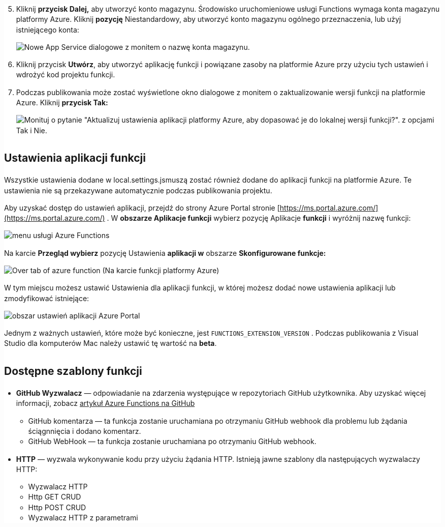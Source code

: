 5. Kliknij **przycisk Dalej,** aby utworzyć konto magazynu. Środowisko uruchomieniowe usługi Functions wymaga konta magazynu platformy Azure. Kliknij **pozycję** Niestandardowy, aby utworzyć konto magazynu ogólnego przeznaczenia, lub użyj istniejącego konta:

    ![Nowe App Service dialogowe z monitem o nazwę konta magazynu.](media/azure-functions-image8.png)

6. Kliknij przycisk **Utwórz**, aby utworzyć aplikację funkcji i powiązane zasoby na platformie Azure przy użyciu tych ustawień i wdrożyć kod projektu funkcji.

7. Podczas publikowania może zostać wyświetlone okno dialogowe z monitem o zaktualizowanie wersji funkcji na platformie Azure. Kliknij **przycisk Tak:**

    ![Monituj o pytanie "Aktualizuj ustawienia aplikacji platformy Azure, aby dopasować je do lokalnej wersji funkcji?". z opcjami Tak i Nie.](media/azure-functions-image12.png)

## <a name="function-app-settings"></a>Ustawienia aplikacji funkcji

Wszystkie ustawienia dodane w local.settings.jsmuszą zostać również dodane do aplikacji funkcji na platformie Azure. Te ustawienia nie są przekazywane automatycznie podczas publikowania projektu.

Aby uzyskać dostęp do ustawień aplikacji, przejdź do strony Azure Portal stronie [https://ms.portal.azure.com/](https://ms.portal.azure.com/) . W **obszarze Aplikacje funkcji** wybierz pozycję Aplikacje **funkcji** i wyróżnij nazwę funkcji:

![menu usługi Azure Functions](media/azure-functions-image9.png)

Na karcie **Przegląd wybierz** pozycję Ustawienia **aplikacji w** obszarze **Skonfigurowane funkcje:**

![Over tab of azure function (Na karcie funkcji platformy Azure)](media/azure-functions-image10.png)

W tym miejscu możesz ustawić Ustawienia dla aplikacji funkcji, w której możesz dodać nowe ustawienia aplikacji lub zmodyfikować istniejące:

![obszar ustawień aplikacji Azure Portal](media/azure-functions-image11.png)

Jednym z ważnych ustawień, które może być konieczne, jest `FUNCTIONS_EXTENSION_VERSION` . Podczas publikowania z Visual Studio dla komputerów Mac należy ustawić tę wartość na **beta**.

## <a name="available-function-templates"></a>Dostępne szablony funkcji

- **GitHub Wyzwalacz** — odpowiadanie na zdarzenia występujące w repozytoriach GitHub użytkownika. Aby uzyskać więcej informacji, zobacz [artykuł Azure Functions na GitHub](/azure/azure-functions/functions-create-github-webhook-triggered-function)
  - GitHub komentarza — ta funkcja zostanie uruchamiana po otrzymaniu GitHub webhook dla problemu lub żądania ściągnnięcia i dodano komentarz.
  - GitHub WebHook — ta funkcja zostanie uruchamiana po otrzymaniu GitHub webhook.

- **HTTP** — wyzwala wykonywanie kodu przy użyciu żądania HTTP. Istnieją jawne szablony dla następujących wyzwalaczy HTTP:
  - Wyzwalacz HTTP
  - Http GET CRUD
  - Http POST CRUD
  - Wyzwalacz HTTP z parametrami
